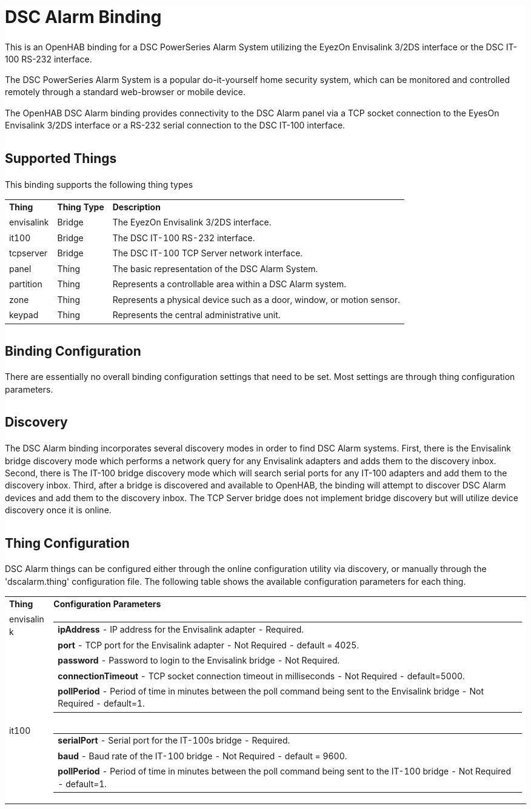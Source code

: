 # DSC Alarm Binding

This is an OpenHAB binding for a DSC PowerSeries Alarm System utilizing the EyezOn Envisalink 3/2DS interface or the DSC IT-100 RS-232 interface.

The DSC PowerSeries Alarm System is a popular do-it-yourself home security system, which can be monitored and controlled remotely through a standard web-browser or mobile device.

The OpenHAB DSC Alarm binding provides connectivity to the DSC Alarm panel via a TCP socket connection to the EyesOn Envisalink 3/2DS interface or a RS-232 serial connection to the DSC IT-100 interface.

## Supported Things

This binding supports the following thing types

<table>
<tr><td><b>Thing</b></td><td><b>Thing Type</b></td><td><b>Description</b></td></tr>
<tr><td>envisalink</td><td>Bridge</td><td>The EyezOn Envisalink 3/2DS interface.</td></tr>
<tr><td>it100</td><td>Bridge</td><td>The DSC IT-100 RS-232 interface.</td></tr>
<tr><td>tcpserver</td><td>Bridge</td><td>The DSC IT-100 TCP Server network interface.</td></tr>
<tr><td>panel</td><td>Thing</td><td>The basic representation of the DSC Alarm System.</td></tr>
<tr><td>partition</td><td>Thing</td><td>Represents a controllable area within a DSC Alarm system.</td></tr>
<tr><td>zone</td><td>Thing</td><td>Represents a physical device such as a door, window, or motion sensor.</td></tr>
<tr><td>keypad</td><td>Thing</td><td>Represents the central administrative unit.</td></tr>
</table>

## Binding Configuration

There are essentially no overall binding configuration settings that need to be set.  Most settings are through thing configuration parameters.

## Discovery

The DSC Alarm binding incorporates several discovery modes in order to find DSC Alarm systems.  First, there is the Envisalink bridge discovery mode which performs a network query for any Envisalink adapters and adds them to the discovery inbox.  Second, there is The IT-100 bridge discovery mode which will search serial ports for any  IT-100 adapters and add them to the discovery inbox.  Third, after a bridge is discovered and available to OpenHAB, the binding will attempt to discover DSC Alarm devices and add them to the discovery inbox.  The TCP Server bridge does not implement bridge discovery but will utilize device discovery once it is online.  

## Thing Configuration

DSC Alarm things can be configured either through the online configuration utility via discovery, or manually through the 'dscalarm.thing' configuration file.  The following table shows the available configuration parameters for each thing.

<table>
	<tr><td><b>Thing</b></td><td><b>Configuration Parameters</b></td></tr>	
	<tr><td>envisalink</td><td><table><tr><td><b>ipAddress</b> - IP address for the Envisalink adapter - Required.</td></tr><tr><td><b>port</b> - TCP port for the Envisalink adapter - Not Required - default = 4025.</td></tr><tr><td><b>password</b> - Password to login to the Envisalink bridge - Not Required.</td></tr><tr><td><b>connectionTimeout</b> - TCP socket connection timeout in milliseconds - Not Required - default=5000.<br/></td></tr><tr><td><b>pollPeriod</b> - Period of time in minutes between the poll command being sent to the Envisalink bridge - Not Required - default=1.</td></tr></table></td></tr>
	<tr><td>it100</td><td><table><tr><td><b>serialPort</b> - Serial port for the IT-100s bridge - Required.</td></tr><tr><td><b>baud</b> - Baud rate of the IT-100 bridge - Not Required - default = 9600.</td></tr><tr><td><b>pollPeriod</b> - Period of time in minutes between the poll command being sent to the IT-100 bridge - Not Required - default=1.</td></tr></table></td></tr>